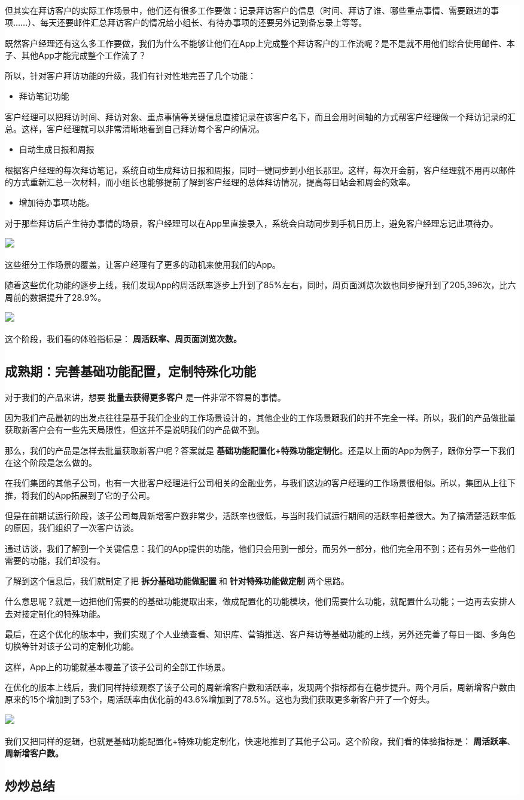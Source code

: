 但其实在拜访客户的实际工作场景中，他们还有很多工作要做：记录拜访客户的信息（时间、拜访了谁、哪些重点事情、需要跟进的事项……）、每天还要邮件汇总拜访客户的情况给小组长、有待办事项的还要另外记到备忘录上等等。

既然客户经理还有这么多工作要做，我们为什么不能够让他们在App上完成整个拜访客户的工作流呢？是不是就不用他们综合使用邮件、本子、其他App才能完成整个工作流了？

所以，针对客户拜访功能的升级，我们有针对性地完善了几个功能：

- 拜访笔记功能

客户经理可以把拜访时间、拜访对象、重点事情等关键信息直接记录在该客户名下，而且会用时间轴的方式帮客户经理做一个拜访记录的汇总。这样，客户经理就可以非常清晰地看到自己拜访每个客户的情况。

- 自动生成日报和周报

根据客户经理的每次拜访笔记，系统自动生成拜访日报和周报，同时一键同步到小组长那里。这样，每次开会前，客户经理就不用再以邮件的方式重新汇总一次材料，而小组长也能够提前了解到客户经理的总体拜访情况，提高每日站会和周会的效率。

- 增加待办事项功能。

对于那些拜访后产生待办事情的场景，客户经理可以在App里直接录入，系统会自动同步到手机日历上，避免客户经理忘记此项待办。

![](https://static001.geekbang.org/resource/image/a1/3a/a1a4bef21b16daa83d92f1af4f9fd23a.png?wh=1140*784?wh=1140*784)

这些细分工作场景的覆盖，让客户经理有了更多的动机来使用我们的App。

随着这些优化功能的逐步上线，我们发现App的周活跃率逐步上升到了85%左右，同时，周页面浏览次数也同步提升到了205,396次，比六周前的数据提升了28.9%。

![](https://static001.geekbang.org/resource/image/6d/96/6d2aa25bfb67881b6bd7494d0b0b9c96.jpg?wh=2284*555)

这个阶段，我们看的体验指标是： **周活跃率、周页面浏览次数。**

## 成熟期：完善基础功能配置，定制特殊化功能

对于我们的产品来讲，想要 **批量去获得更多客户** 是一件非常不容易的事情。

因为我们产品最初的出发点往往是基于我们企业的工作场景设计的，其他企业的工作场景跟我们的并不完全一样。所以，我们的产品做批量获取新客户会有一些先天局限性，但这并不是说明我们的产品做不到。

那么，我们的产品是怎样去批量获取新客户呢？答案就是 **基础功能配置化+特殊功能定制化**。还是以上面的App为例子，跟你分享一下我们在这个阶段是怎么做的。

在我们集团的其他子公司，也有一大批客户经理进行公司相关的金融业务，与我们这边的客户经理的工作场景很相似。所以，集团从上往下推，将我们的App拓展到了它的子公司。

但是在前期试运行阶段，该子公司每周新增客户数非常少，活跃率也很低，与当时我们试运行期间的活跃率相差很大。为了搞清楚活跃率低的原因，我们组织了一次客户访谈。

通过访谈，我们了解到一个关键信息：我们的App提供的功能，他们只会用到一部分，而另外一部分，他们完全用不到；还有另外一些他们需要的功能，我们却没有。

了解到这个信息后，我们就制定了把 **拆分基础功能做配置** 和 **针对特殊功能做定制** 两个思路。

什么意思呢？就是一边把他们需要的的基础功能提取出来，做成配置化的功能模块，他们需要什么功能，就配置什么功能；一边再去安排人去对接定制化的特殊功能。

最后，在这个优化的版本中，我们实现了个人业绩查看、知识库、营销推送、客户拜访等基础功能的上线，另外还完善了每日一图、多角色切换等针对该子公司的定制化功能。

这样，App上的功能就基本覆盖了该子公司的全部工作场景。

在优化的版本上线后，我们同样持续观察了该子公司的周新增客户数和活跃率，发现两个指标都有在稳步提升。两个月后，周新增客户数由原来的15个增加到了53个，周活跃率由优化前的43.6%增加到了78.5%。这也为我们获取更多新客户开了一个好头。

![](https://static001.geekbang.org/resource/image/a1/3a/a1a4bef21b16daa83d92f1af4f9fd23a.png?wh=1140*784?wh=1140*784)

我们又把同样的逻辑，也就是基础功能配置化+特殊功能定制化，快速地推到了其他子公司。这个阶段，我们看的体验指标是： **周活跃率**、 **周新增客户数。**

## 炒炒总结
